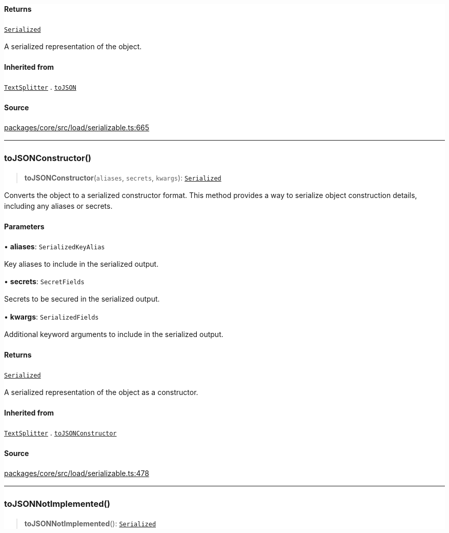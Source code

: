 #### Returns

[`Serialized`](../../../../../load/serializable/type-aliases/Serialized.md)

A serialized representation of the object.

#### Inherited from

[`TextSplitter`](TextSplitter.md) . [`toJSON`](TextSplitter.md#tojson)

#### Source

[packages/core/src/load/serializable.ts:665](https://github.com/VictorS67/encre/blob/42c3bddca4be2d23ad959c1c99381eefbf43789c/packages/core/src/load/serializable.ts#L665)

***

### toJSONConstructor()

> **toJSONConstructor**(`aliases`, `secrets`, `kwargs`): [`Serialized`](../../../../../load/serializable/type-aliases/Serialized.md)

Converts the object to a serialized constructor format. This method provides a way to serialize object construction details, including any aliases or secrets.

#### Parameters

• **aliases**: `SerializedKeyAlias`

Key aliases to include in the serialized output.

• **secrets**: `SecretFields`

Secrets to be secured in the serialized output.

• **kwargs**: `SerializedFields`

Additional keyword arguments to include in the serialized output.

#### Returns

[`Serialized`](../../../../../load/serializable/type-aliases/Serialized.md)

A serialized representation of the object as a constructor.

#### Inherited from

[`TextSplitter`](TextSplitter.md) . [`toJSONConstructor`](TextSplitter.md#tojsonconstructor)

#### Source

[packages/core/src/load/serializable.ts:478](https://github.com/VictorS67/encre/blob/42c3bddca4be2d23ad959c1c99381eefbf43789c/packages/core/src/load/serializable.ts#L478)

***

### toJSONNotImplemented()

> **toJSONNotImplemented**(): [`Serialized`](../../../../../load/serializable/type-aliases/Serialized.md)
